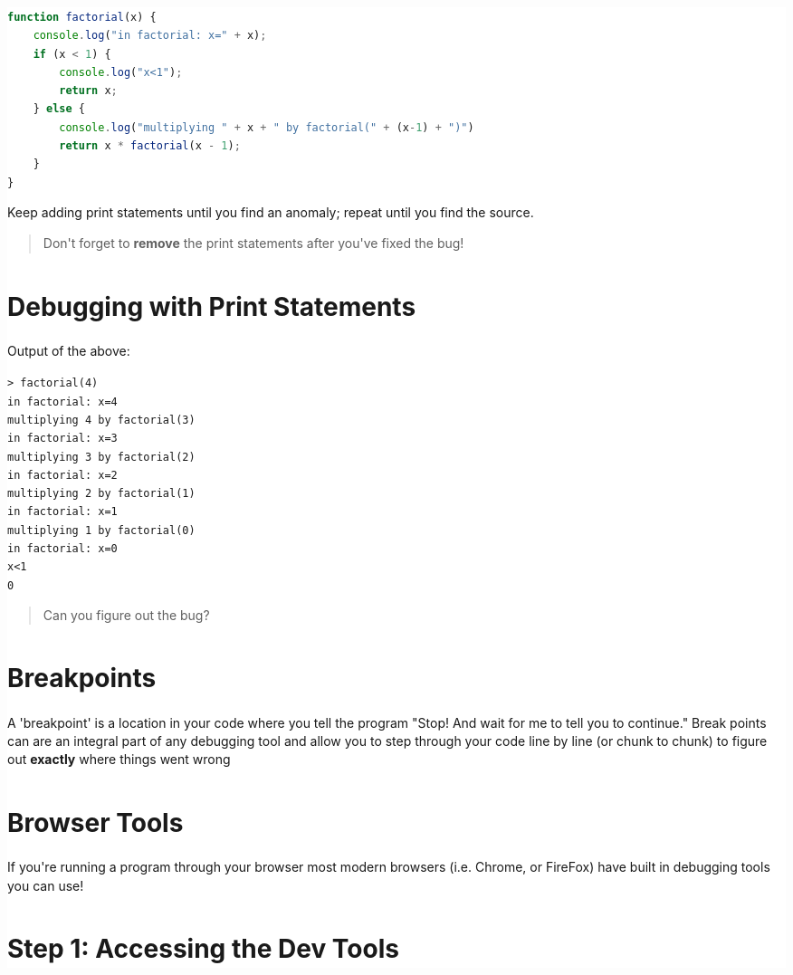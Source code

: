 ```js
function factorial(x) {
    console.log("in factorial: x=" + x);
    if (x < 1) {
        console.log("x<1");
        return x;
    } else {
        console.log("multiplying " + x + " by factorial(" + (x-1) + ")")
        return x * factorial(x - 1);
    }
}
```

Keep adding print statements until you find an anomaly; repeat until you find the source.

> Don't forget to **remove** the print statements after you've fixed the bug!

# Debugging with Print Statements

Output of the above:

```
> factorial(4)
in factorial: x=4
multiplying 4 by factorial(3)
in factorial: x=3
multiplying 3 by factorial(2)
in factorial: x=2
multiplying 2 by factorial(1)
in factorial: x=1
multiplying 1 by factorial(0)
in factorial: x=0
x<1
0
```

> Can you figure out the bug?

# Breakpoints

A 'breakpoint' is a location in your code where you tell the program "Stop! And wait for me to tell you to continue."
Break points can are an integral part of any debugging tool and allow you to step through your code line by line (or chunk to chunk) to figure out **exactly** where things went wrong

# Browser Tools

If you're running a program through your browser most modern browsers (i.e. Chrome, or FireFox) have built in debugging tools you can use!

# Step 1: Accessing the Dev Tools
